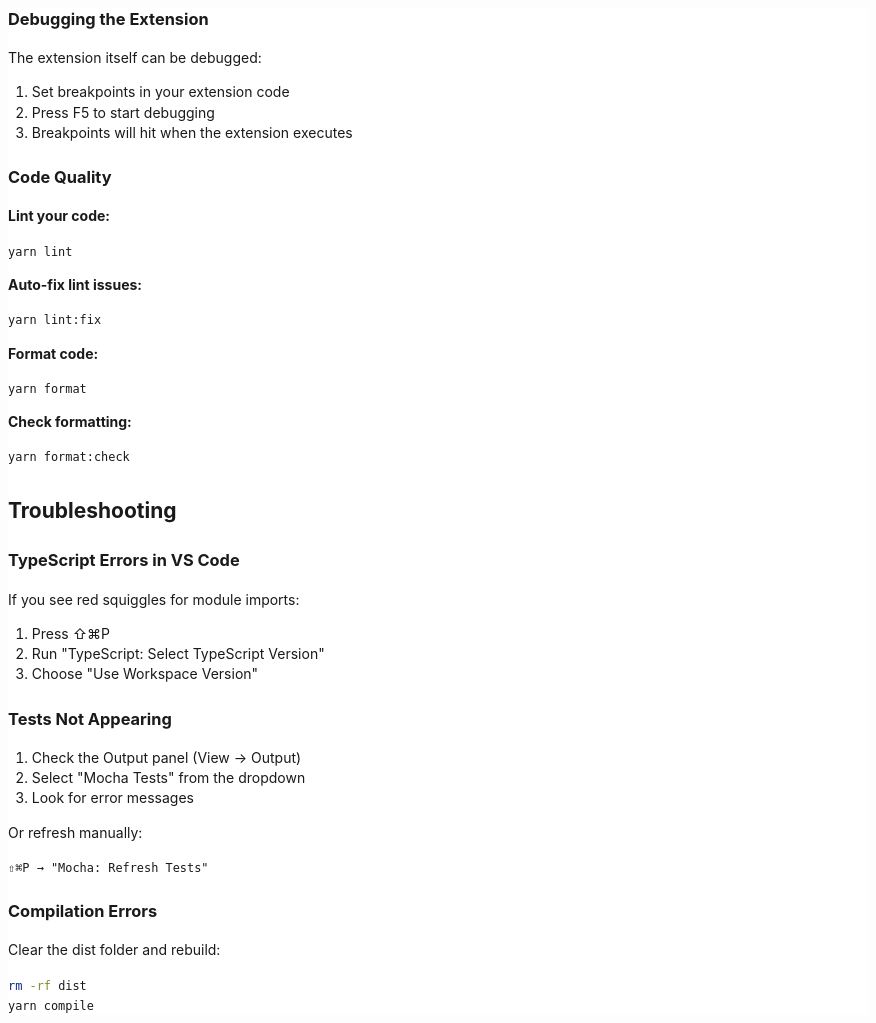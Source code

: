 ### Debugging the Extension

The extension itself can be debugged:

1. Set breakpoints in your extension code
2. Press F5 to start debugging
3. Breakpoints will hit when the extension executes

### Code Quality

**Lint your code:**
```bash
yarn lint
```

**Auto-fix lint issues:**
```bash
yarn lint:fix
```

**Format code:**
```bash
yarn format
```

**Check formatting:**
```bash
yarn format:check
```

## Troubleshooting

### TypeScript Errors in VS Code

If you see red squiggles for module imports:

1. Press ⇧⌘P
2. Run "TypeScript: Select TypeScript Version"
3. Choose "Use Workspace Version"

### Tests Not Appearing

1. Check the Output panel (View → Output)
2. Select "Mocha Tests" from the dropdown
3. Look for error messages

Or refresh manually:
```
⇧⌘P → "Mocha: Refresh Tests"
```

### Compilation Errors

Clear the dist folder and rebuild:
```bash
rm -rf dist
yarn compile
```
